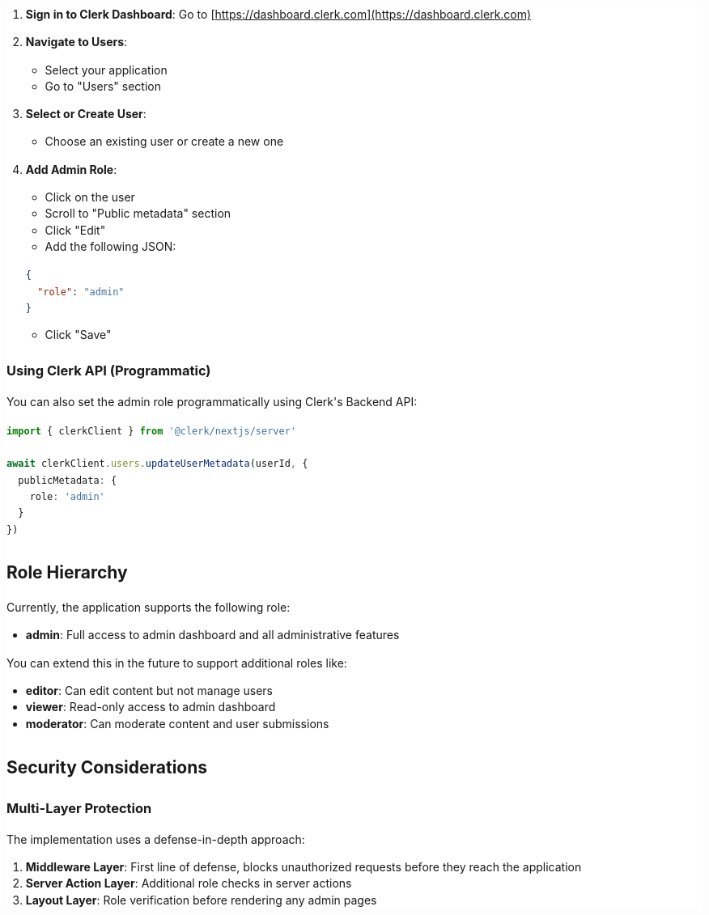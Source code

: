 1. **Sign in to Clerk Dashboard**: Go to [https://dashboard.clerk.com](https://dashboard.clerk.com)

2. **Navigate to Users**: 
   - Select your application
   - Go to "Users" section

3. **Select or Create User**:
   - Choose an existing user or create a new one

4. **Add Admin Role**:
   - Click on the user
   - Scroll to "Public metadata" section
   - Click "Edit"
   - Add the following JSON:
   ```json
   {
     "role": "admin"
   }
   ```
   - Click "Save"

### Using Clerk API (Programmatic)

You can also set the admin role programmatically using Clerk's Backend API:

```typescript
import { clerkClient } from '@clerk/nextjs/server'

await clerkClient.users.updateUserMetadata(userId, {
  publicMetadata: {
    role: 'admin'
  }
})
```

## Role Hierarchy

Currently, the application supports the following role:

- **admin**: Full access to admin dashboard and all administrative features

You can extend this in the future to support additional roles like:
- **editor**: Can edit content but not manage users
- **viewer**: Read-only access to admin dashboard
- **moderator**: Can moderate content and user submissions

## Security Considerations

### Multi-Layer Protection

The implementation uses a defense-in-depth approach:

1. **Middleware Layer**: First line of defense, blocks unauthorized requests before they reach the application
2. **Server Action Layer**: Additional role checks in server actions
3. **Layout Layer**: Role verification before rendering any admin pages
